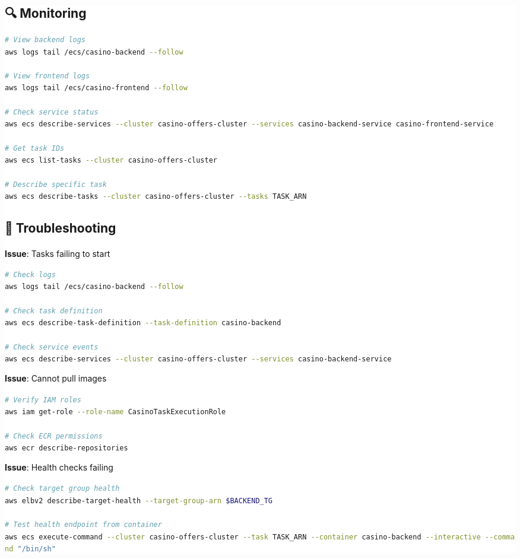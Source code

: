 ## 🔍 Monitoring

```bash
# View backend logs
aws logs tail /ecs/casino-backend --follow

# View frontend logs
aws logs tail /ecs/casino-frontend --follow

# Check service status
aws ecs describe-services --cluster casino-offers-cluster --services casino-backend-service casino-frontend-service

# Get task IDs
aws ecs list-tasks --cluster casino-offers-cluster

# Describe specific task
aws ecs describe-tasks --cluster casino-offers-cluster --tasks TASK_ARN
```

## 🐛 Troubleshooting

**Issue**: Tasks failing to start
```bash
# Check logs
aws logs tail /ecs/casino-backend --follow

# Check task definition
aws ecs describe-task-definition --task-definition casino-backend

# Check service events
aws ecs describe-services --cluster casino-offers-cluster --services casino-backend-service
```

**Issue**: Cannot pull images
```bash
# Verify IAM roles
aws iam get-role --role-name CasinoTaskExecutionRole

# Check ECR permissions
aws ecr describe-repositories
```

**Issue**: Health checks failing
```bash
# Check target group health
aws elbv2 describe-target-health --target-group-arn $BACKEND_TG

# Test health endpoint from container
aws ecs execute-command --cluster casino-offers-cluster --task TASK_ARN --container casino-backend --interactive --command "/bin/sh"
```
